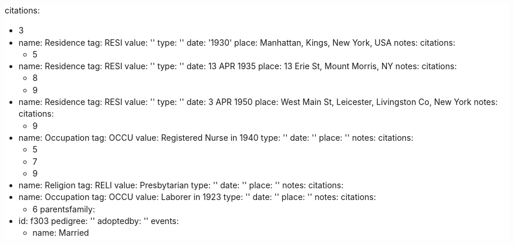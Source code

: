   citations:
  - 3
- name: Residence
  tag: RESI
  value: ''
  type: ''
  date: '1930'
  place: Manhattan, Kings, New York, USA
  notes:
  citations:
  - 5
- name: Residence
  tag: RESI
  value: ''
  type: ''
  date: 13 APR 1935
  place: 13 Erie St, Mount Morris, NY
  notes:
  citations:
  - 8
  - 9
- name: Residence
  tag: RESI
  value: ''
  type: ''
  date: 3 APR 1950
  place: West Main St, Leicester, Livingston Co, New York
  notes:
  citations:
  - 9
- name: Occupation
  tag: OCCU
  value: Registered Nurse in 1940
  type: ''
  date: ''
  place: ''
  notes:
  citations:
  - 5
  - 7
  - 9
- name: Religion
  tag: RELI
  value: Presbytarian
  type: ''
  date: ''
  place: ''
  notes:
  citations:
- name: Occupation
  tag: OCCU
  value: Laborer in 1923
  type: ''
  date: ''
  place: ''
  notes:
  citations:
  - 6
parentsfamily:
- id: f303
  pedigree: ''
  adoptedby: ''
  events:
  - name: Married